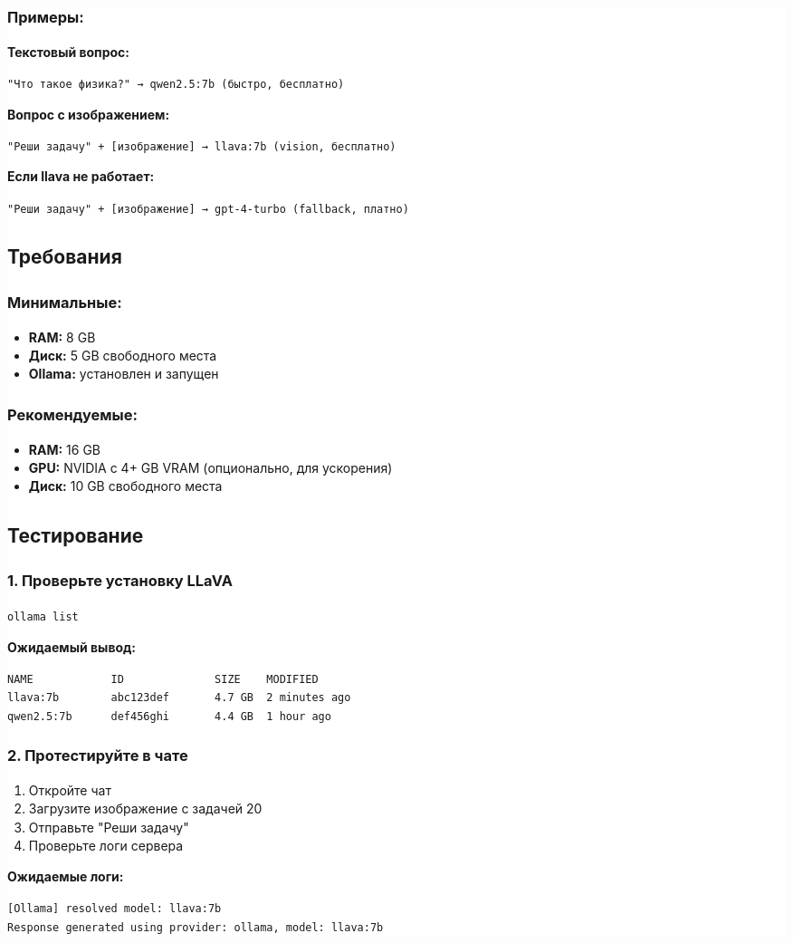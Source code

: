### Примеры:

**Текстовый вопрос:**
```
"Что такое физика?" → qwen2.5:7b (быстро, бесплатно)
```

**Вопрос с изображением:**
```
"Реши задачу" + [изображение] → llava:7b (vision, бесплатно)
```

**Если llava не работает:**
```
"Реши задачу" + [изображение] → gpt-4-turbo (fallback, платно)
```

## Требования

### Минимальные:
- **RAM:** 8 GB
- **Диск:** 5 GB свободного места
- **Ollama:** установлен и запущен

### Рекомендуемые:
- **RAM:** 16 GB
- **GPU:** NVIDIA с 4+ GB VRAM (опционально, для ускорения)
- **Диск:** 10 GB свободного места

## Тестирование

### 1. Проверьте установку LLaVA

```bash
ollama list
```

**Ожидаемый вывод:**
```
NAME            ID              SIZE    MODIFIED
llava:7b        abc123def       4.7 GB  2 minutes ago
qwen2.5:7b      def456ghi       4.4 GB  1 hour ago
```

### 2. Протестируйте в чате

1. Откройте чат
2. Загрузите изображение с задачей 20
3. Отправьте "Реши задачу"
4. Проверьте логи сервера

**Ожидаемые логи:**
```
[Ollama] resolved model: llava:7b
Response generated using provider: ollama, model: llava:7b
```
